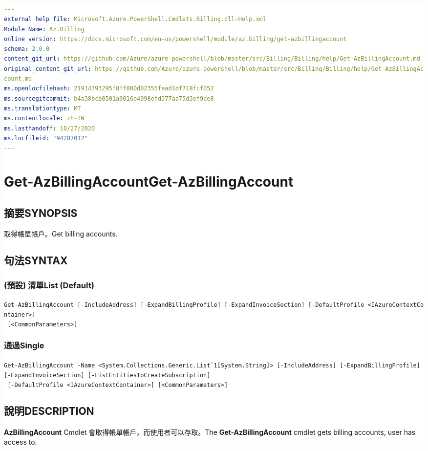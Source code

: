 ```yaml
---
external help file: Microsoft.Azure.PowerShell.Cmdlets.Billing.dll-Help.xml
Module Name: Az.Billing
online version: https://docs.microsoft.com/en-us/powershell/module/az.billing/get-azbillingaccount
schema: 2.0.0
content_git_url: https://github.com/Azure/azure-powershell/blob/master/src/Billing/Billing/help/Get-AzBillingAccount.md
original_content_git_url: https://github.com/Azure/azure-powershell/blob/master/src/Billing/Billing/help/Get-AzBillingAccount.md
ms.openlocfilehash: 21914793295f8ff000d02355fead1df718fcf052
ms.sourcegitcommit: b4a38bcb0501a9016a4998efd377aa75d3ef9ce8
ms.translationtype: MT
ms.contentlocale: zh-TW
ms.lasthandoff: 10/27/2020
ms.locfileid: "94287012"
---
```

# <span data-ttu-id="955fe-101">Get-AzBillingAccount</span><span class="sxs-lookup"><span data-stu-id="955fe-101">Get-AzBillingAccount</span></span>

## <span data-ttu-id="955fe-102">摘要</span><span class="sxs-lookup"><span data-stu-id="955fe-102">SYNOPSIS</span></span>
<span data-ttu-id="955fe-103">取得帳單帳戶。</span><span class="sxs-lookup"><span data-stu-id="955fe-103">Get billing accounts.</span></span>

## <span data-ttu-id="955fe-104">句法</span><span class="sxs-lookup"><span data-stu-id="955fe-104">SYNTAX</span></span>

### <span data-ttu-id="955fe-105"> (預設) 清單</span><span class="sxs-lookup"><span data-stu-id="955fe-105">List (Default)</span></span>
```
Get-AzBillingAccount [-IncludeAddress] [-ExpandBillingProfile] [-ExpandInvoiceSection] [-DefaultProfile <IAzureContextContainer>]
 [<CommonParameters>]
```

### <span data-ttu-id="955fe-106">通過</span><span class="sxs-lookup"><span data-stu-id="955fe-106">Single</span></span>
```
Get-AzBillingAccount -Name <System.Collections.Generic.List`1[System.String]> [-IncludeAddress] [-ExpandBillingProfile] [-ExpandInvoiceSection] [-ListEntitiesToCreateSubscription]
 [-DefaultProfile <IAzureContextContainer>] [<CommonParameters>]
```

## <span data-ttu-id="955fe-107">說明</span><span class="sxs-lookup"><span data-stu-id="955fe-107">DESCRIPTION</span></span>
<span data-ttu-id="955fe-108">**AzBillingAccount** Cmdlet 會取得帳單帳戶，而使用者可以存取。</span><span class="sxs-lookup"><span data-stu-id="955fe-108">The **Get-AzBillingAccount** cmdlet gets billing accounts, user has access to.</span></span> 
